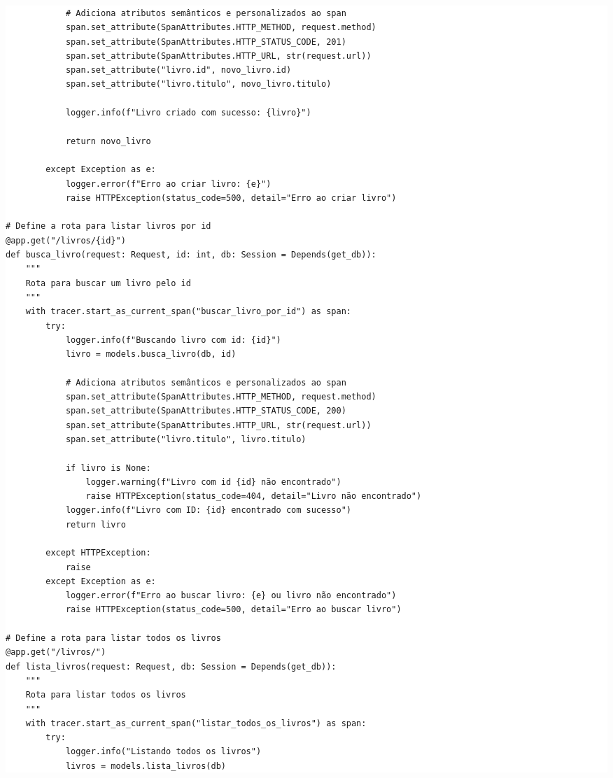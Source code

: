                 # Adiciona atributos semânticos e personalizados ao span
                span.set_attribute(SpanAttributes.HTTP_METHOD, request.method)
                span.set_attribute(SpanAttributes.HTTP_STATUS_CODE, 201)
                span.set_attribute(SpanAttributes.HTTP_URL, str(request.url))
                span.set_attribute("livro.id", novo_livro.id)
                span.set_attribute("livro.titulo", novo_livro.titulo)
                
                logger.info(f"Livro criado com sucesso: {livro}")
                
                return novo_livro       
            
            except Exception as e:
                logger.error(f"Erro ao criar livro: {e}")
                raise HTTPException(status_code=500, detail="Erro ao criar livro")
    
    # Define a rota para listar livros por id
    @app.get("/livros/{id}")
    def busca_livro(request: Request, id: int, db: Session = Depends(get_db)):
        """
        Rota para buscar um livro pelo id
        """
        with tracer.start_as_current_span("buscar_livro_por_id") as span:
            try:
                logger.info(f"Buscando livro com id: {id}")
                livro = models.busca_livro(db, id)

                # Adiciona atributos semânticos e personalizados ao span
                span.set_attribute(SpanAttributes.HTTP_METHOD, request.method)
                span.set_attribute(SpanAttributes.HTTP_STATUS_CODE, 200)
                span.set_attribute(SpanAttributes.HTTP_URL, str(request.url))
                span.set_attribute("livro.titulo", livro.titulo)
                
                if livro is None:
                    logger.warning(f"Livro com id {id} não encontrado")
                    raise HTTPException(status_code=404, detail="Livro não encontrado")
                logger.info(f"Livro com ID: {id} encontrado com sucesso")
                return livro
            
            except HTTPException:
                raise
            except Exception as e:
                logger.error(f"Erro ao buscar livro: {e} ou livro não encontrado")
                raise HTTPException(status_code=500, detail="Erro ao buscar livro")

    # Define a rota para listar todos os livros
    @app.get("/livros/")
    def lista_livros(request: Request, db: Session = Depends(get_db)):
        """
        Rota para listar todos os livros
        """
        with tracer.start_as_current_span("listar_todos_os_livros") as span:
            try:
                logger.info("Listando todos os livros")
                livros = models.lista_livros(db)
